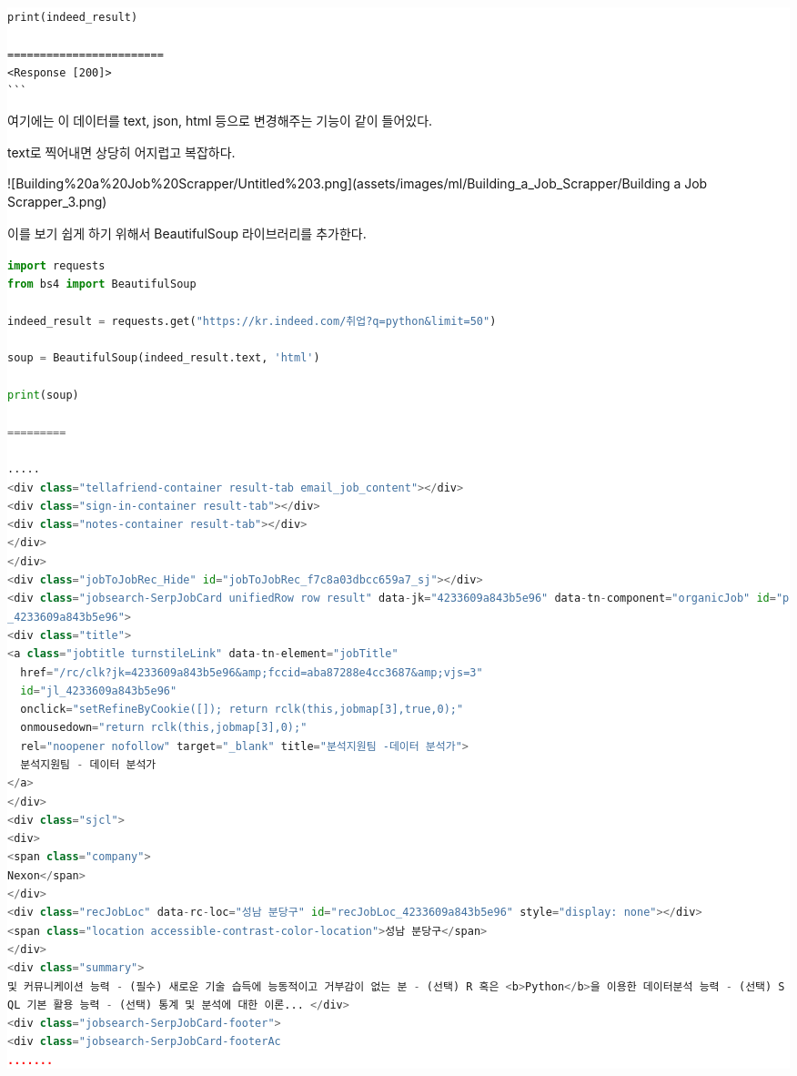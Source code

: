     print(indeed_result)

    ========================
    <Response [200]>
    ```

여기에는 이 데이터를 text, json, html 등으로 변경해주는 기능이 같이 들어있다.

text로 찍어내면 상당히 어지럽고 복잡하다.

![Building%20a%20Job%20Scrapper/Untitled%203.png](assets/images/ml/Building_a_Job_Scrapper/Building a Job Scrapper_3.png)

이를 보기 쉽게 하기 위해서 BeautifulSoup 라이브러리를 추가한다.
```python
import requests
from bs4 import BeautifulSoup

indeed_result = requests.get("https://kr.indeed.com/취업?q=python&limit=50")

soup = BeautifulSoup(indeed_result.text, 'html')

print(soup)

=========

.....
<div class="tellafriend-container result-tab email_job_content"></div>
<div class="sign-in-container result-tab"></div>
<div class="notes-container result-tab"></div>
</div>
</div>
<div class="jobToJobRec_Hide" id="jobToJobRec_f7c8a03dbcc659a7_sj"></div>
<div class="jobsearch-SerpJobCard unifiedRow row result" data-jk="4233609a843b5e96" data-tn-component="organicJob" id="p_4233609a843b5e96">
<div class="title">
<a class="jobtitle turnstileLink" data-tn-element="jobTitle"
  href="/rc/clk?jk=4233609a843b5e96&amp;fccid=aba87288e4cc3687&amp;vjs=3"
  id="jl_4233609a843b5e96"
  onclick="setRefineByCookie([]); return rclk(this,jobmap[3],true,0);"
  onmousedown="return rclk(this,jobmap[3],0);"
  rel="noopener nofollow" target="_blank" title="분석지원팀 -데이터 분석가">
  분석지원팀 - 데이터 분석가
</a>
</div>
<div class="sjcl">
<div>
<span class="company">
Nexon</span>
</div>
<div class="recJobLoc" data-rc-loc="성남 분당구" id="recJobLoc_4233609a843b5e96" style="display: none"></div>
<span class="location accessible-contrast-color-location">성남 분당구</span>
</div>
<div class="summary">
및 커뮤니케이션 능력 - (필수) 새로운 기술 습득에 능동적이고 거부감이 없는 분 - (선택) R 혹은 <b>Python</b>을 이용한 데이터분석 능력 - (선택) SQL 기본 활용 능력 - (선택) 통계 및 분석에 대한 이론... </div>
<div class="jobsearch-SerpJobCard-footer">
<div class="jobsearch-SerpJobCard-footerAc
.......
```
